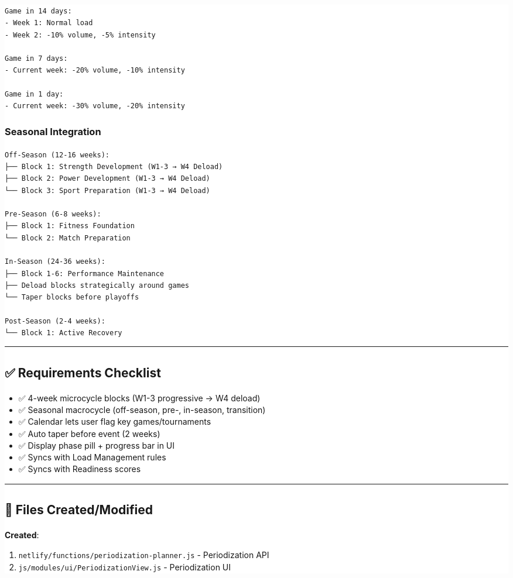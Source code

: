 ```
Game in 14 days:
- Week 1: Normal load
- Week 2: -10% volume, -5% intensity

Game in 7 days:
- Current week: -20% volume, -10% intensity

Game in 1 day:
- Current week: -30% volume, -20% intensity
```

### **Seasonal Integration**

```
Off-Season (12-16 weeks):
├── Block 1: Strength Development (W1-3 → W4 Deload)
├── Block 2: Power Development (W1-3 → W4 Deload)
└── Block 3: Sport Preparation (W1-3 → W4 Deload)

Pre-Season (6-8 weeks):
├── Block 1: Fitness Foundation
└── Block 2: Match Preparation

In-Season (24-36 weeks):
├── Block 1-6: Performance Maintenance
├── Deload blocks strategically around games
└── Taper blocks before playoffs

Post-Season (2-4 weeks):
└── Block 1: Active Recovery
```

---

## ✅ **Requirements Checklist**

- ✅ 4-week microcycle blocks (W1-3 progressive → W4 deload)
- ✅ Seasonal macrocycle (off-season, pre-, in-season, transition)
- ✅ Calendar lets user flag key games/tournaments
- ✅ Auto taper before event (2 weeks)
- ✅ Display phase pill + progress bar in UI
- ✅ Syncs with Load Management rules
- ✅ Syncs with Readiness scores

---

## 📁 **Files Created/Modified**

**Created**:
1. `netlify/functions/periodization-planner.js` - Periodization API
2. `js/modules/ui/PeriodizationView.js` - Periodization UI
